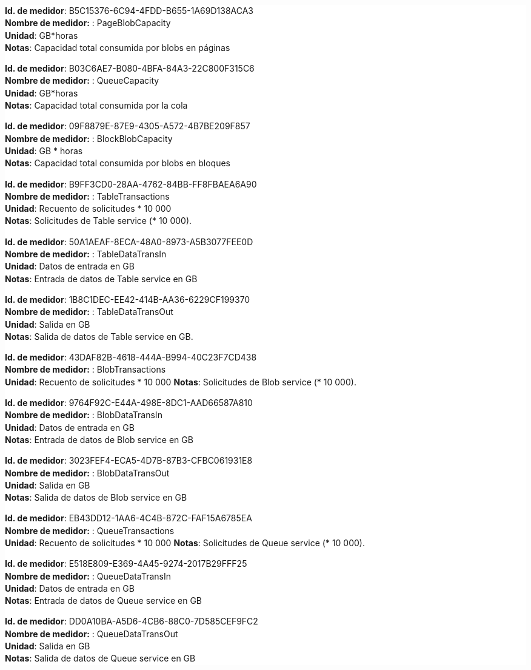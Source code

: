 **Id. de medidor**: B5C15376-6C94-4FDD-B655-1A69D138ACA3  
**Nombre de medidor:** : PageBlobCapacity  
**Unidad**: GB\*horas  
**Notas**: Capacidad total consumida por blobs en páginas  
  
**Id. de medidor**: B03C6AE7-B080-4BFA-84A3-22C800F315C6  
**Nombre de medidor:** : QueueCapacity  
**Unidad**: GB\*horas  
**Notas**: Capacidad total consumida por la cola  
  
**Id. de medidor**: 09F8879E-87E9-4305-A572-4B7BE209F857  
**Nombre de medidor:** : BlockBlobCapacity  
**Unidad**: GB * horas  
**Notas**: Capacidad total consumida por blobs en bloques  
  
**Id. de medidor**: B9FF3CD0-28AA-4762-84BB-FF8FBAEA6A90  
**Nombre de medidor:** : TableTransactions  
**Unidad**: Recuento de solicitudes * 10 000  
**Notas**: Solicitudes de Table service (* 10 000).  
  
**Id. de medidor**: 50A1AEAF-8ECA-48A0-8973-A5B3077FEE0D  
**Nombre de medidor:** : TableDataTransIn  
**Unidad**: Datos de entrada en GB  
**Notas**: Entrada de datos de Table service en GB  
  
**Id. de medidor**: 1B8C1DEC-EE42-414B-AA36-6229CF199370  
**Nombre de medidor:** : TableDataTransOut  
**Unidad**: Salida en GB  
**Notas**: Salida de datos de Table service en GB.
  
**Id. de medidor**: 43DAF82B-4618-444A-B994-40C23F7CD438  
**Nombre de medidor:** : BlobTransactions  
**Unidad**: Recuento de solicitudes * 10 000 **Notas**: Solicitudes de Blob service (* 10 000).  
  
**Id. de medidor**: 9764F92C-E44A-498E-8DC1-AAD66587A810  
**Nombre de medidor:** : BlobDataTransIn  
**Unidad**: Datos de entrada en GB  
**Notas**: Entrada de datos de Blob service en GB  
  
**Id. de medidor**: 3023FEF4-ECA5-4D7B-87B3-CFBC061931E8  
**Nombre de medidor:** : BlobDataTransOut  
**Unidad**: Salida en GB  
**Notas**: Salida de datos de Blob service en GB  
  
**Id. de medidor**: EB43DD12-1AA6-4C4B-872C-FAF15A6785EA  
**Nombre de medidor:** : QueueTransactions  
**Unidad**: Recuento de solicitudes * 10 000 **Notas**: Solicitudes de Queue service (* 10 000).  
  
**Id. de medidor**: E518E809-E369-4A45-9274-2017B29FFF25  
**Nombre de medidor:** : QueueDataTransIn  
**Unidad**: Datos de entrada en GB  
**Notas**: Entrada de datos de Queue service en GB  
  
**Id. de medidor**: DD0A10BA-A5D6-4CB6-88C0-7D585CEF9FC2  
**Nombre de medidor:** : QueueDataTransOut  
**Unidad**: Salida en GB  
**Notas**: Salida de datos de Queue service en GB
